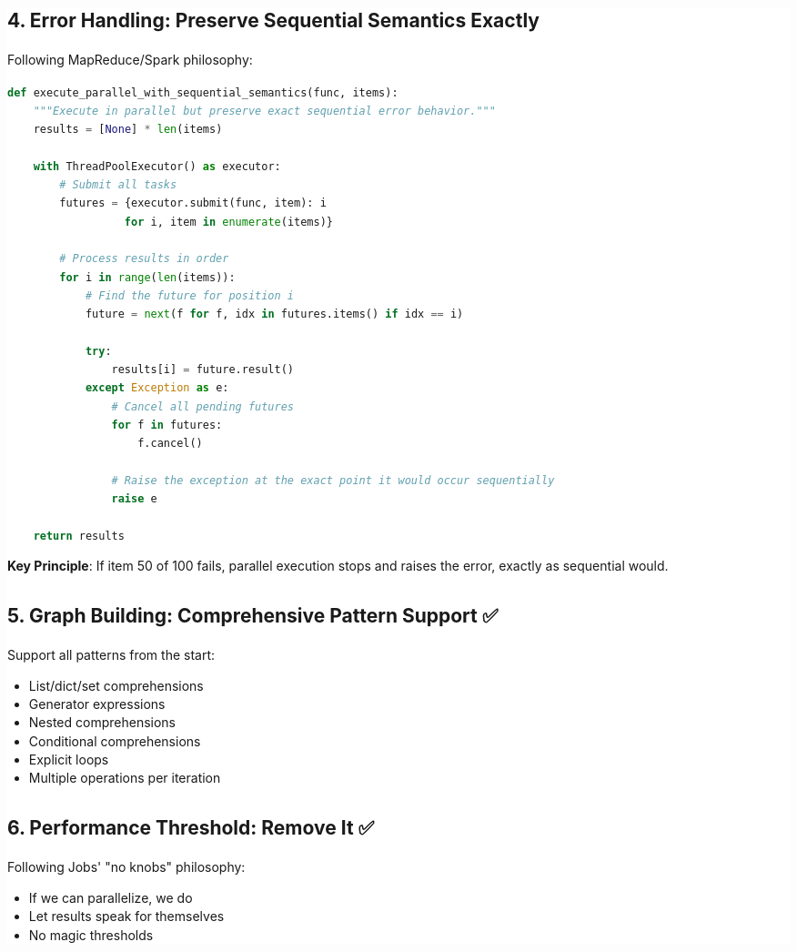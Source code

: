 ## 4. Error Handling: Preserve Sequential Semantics Exactly

Following MapReduce/Spark philosophy:

```python
def execute_parallel_with_sequential_semantics(func, items):
    """Execute in parallel but preserve exact sequential error behavior."""
    results = [None] * len(items)
    
    with ThreadPoolExecutor() as executor:
        # Submit all tasks
        futures = {executor.submit(func, item): i 
                  for i, item in enumerate(items)}
        
        # Process results in order
        for i in range(len(items)):
            # Find the future for position i
            future = next(f for f, idx in futures.items() if idx == i)
            
            try:
                results[i] = future.result()
            except Exception as e:
                # Cancel all pending futures
                for f in futures:
                    f.cancel()
                
                # Raise the exception at the exact point it would occur sequentially
                raise e
    
    return results
```

**Key Principle**: If item 50 of 100 fails, parallel execution stops and raises the error, exactly as sequential would.

## 5. Graph Building: Comprehensive Pattern Support ✅

Support all patterns from the start:
- List/dict/set comprehensions
- Generator expressions  
- Nested comprehensions
- Conditional comprehensions
- Explicit loops
- Multiple operations per iteration

## 6. Performance Threshold: Remove It ✅

Following Jobs' "no knobs" philosophy:
- If we can parallelize, we do
- Let results speak for themselves
- No magic thresholds
